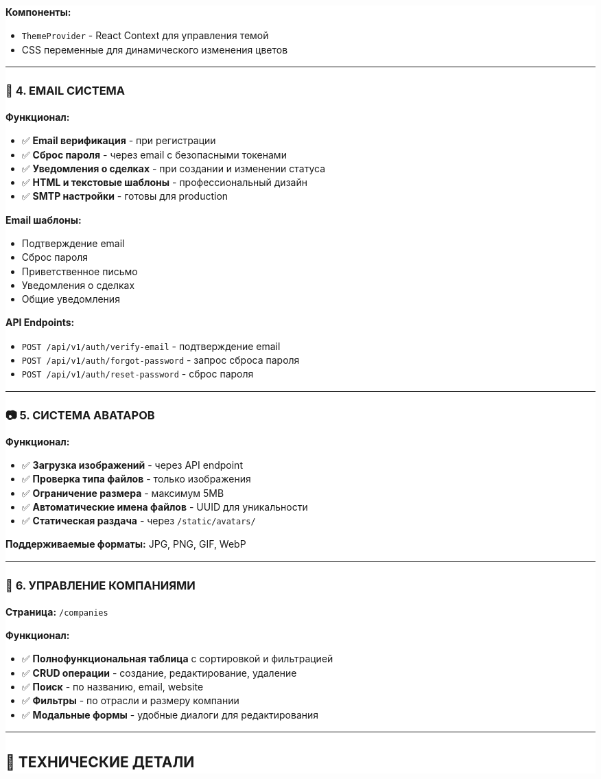 **Компоненты:**
- `ThemeProvider` - React Context для управления темой
- CSS переменные для динамического изменения цветов

---

### 📧 **4. EMAIL СИСТЕМА**
**Функционал:**
- ✅ **Email верификация** - при регистрации
- ✅ **Сброс пароля** - через email с безопасными токенами
- ✅ **Уведомления о сделках** - при создании и изменении статуса
- ✅ **HTML и текстовые шаблоны** - профессиональный дизайн
- ✅ **SMTP настройки** - готовы для production

**Email шаблоны:**
- Подтверждение email
- Сброс пароля  
- Приветственное письмо
- Уведомления о сделках
- Общие уведомления

**API Endpoints:**
- `POST /api/v1/auth/verify-email` - подтверждение email
- `POST /api/v1/auth/forgot-password` - запрос сброса пароля
- `POST /api/v1/auth/reset-password` - сброс пароля

---

### 📷 **5. СИСТЕМА АВАТАРОВ**
**Функционал:**
- ✅ **Загрузка изображений** - через API endpoint
- ✅ **Проверка типа файлов** - только изображения
- ✅ **Ограничение размера** - максимум 5MB
- ✅ **Автоматические имена файлов** - UUID для уникальности
- ✅ **Статическая раздача** - через `/static/avatars/`

**Поддерживаемые форматы:** JPG, PNG, GIF, WebP

---

### 🏢 **6. УПРАВЛЕНИЕ КОМПАНИЯМИ** 
**Страница:** `/companies`

**Функционал:**
- ✅ **Полнофункциональная таблица** с сортировкой и фильтрацией
- ✅ **CRUD операции** - создание, редактирование, удаление
- ✅ **Поиск** - по названию, email, website
- ✅ **Фильтры** - по отрасли и размеру компании
- ✅ **Модальные формы** - удобные диалоги для редактирования

---

## 🔧 **ТЕХНИЧЕСКИЕ ДЕТАЛИ**
